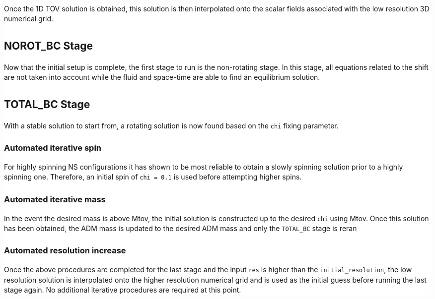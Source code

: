 Once the 1D TOV solution is obtained, this solution is then interpolated onto the scalar fields associated with the low resolution 3D numerical grid.

## NOROT_BC Stage

Now that the initial setup is complete, the first stage to run is the non-rotating stage.  In this stage, all equations related to the shift are not taken into account while the fluid and space-time are able to find an equilibrium solution.

## TOTAL_BC Stage

With a stable solution to start from, a rotating solution is now found based on the `chi` fixing parameter.

### Automated iterative spin

For highly spinning NS configurations it has shown to be most reliable to obtain a slowly spinning solution prior to a highly spinning one.  Therefore, an initial spin of `chi = 0.1` is used before attempting higher spins.

### Automated iterative mass

In the event the desired mass is above Mtov, the initial solution is constructed up to the desired `chi` using Mtov.  Once
this solution has been obtained, the ADM mass is updated to the desired ADM mass and only the `TOTAL_BC` stage is reran

### Automated resolution increase

Once the above procedures are completed for the last stage and the input `res` is higher than the `initial_resolution`, 
the low resolution solution is interpolated onto the higher resolution numerical grid and is used as the initial guess before 
running the last stage again.  No additional iterative procedures are required at this point.